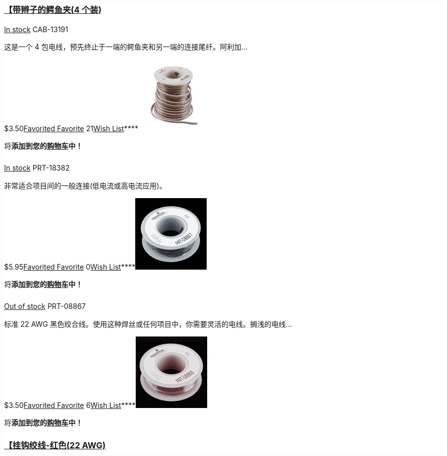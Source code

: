 ### [【带辫子的鳄鱼夹(4 个装)](https://www.sparkfun.com/products/13191)

[In stock](https://learn.sparkfun.com/static/bubbles/ "in stock") CAB-13191

这是一个 4 包电线，预先终止于一端的鳄鱼夹和另一端的连接尾纤。阿利加…

$3.50[Favorited Favorite](# "Add to favorites") 21[Wish List](# "Add to wish list")****[![Hook-up Wire 2-Conductor - Clear (22AWG-7x30, Stranded, 25ft)](img/9ce69809d2916fa47fa045e5ceeb8605.png)](https://www.sparkfun.com/products/18382) 

将**添加到您的[购物车](https://www.sparkfun.com/cart)中！**

### [](https://www.sparkfun.com/products/18382)

[In stock](https://learn.sparkfun.com/static/bubbles/ "in stock") PRT-18382

非常适合项目间的一般连接(低电流或高电流应用)。

$5.95[Favorited Favorite](# "Add to favorites") 0[Wish List](# "Add to wish list")****[![Hook-up Stranded Wire - Black (22 AWG)](img/726c7c5fffe53dbb2d7008d56f1819af.png)](https://www.sparkfun.com/products/8867) 

将**添加到您的[购物车](https://www.sparkfun.com/cart)中！**

### [](https://www.sparkfun.com/products/8867)

[Out of stock](https://learn.sparkfun.com/static/bubbles/ "out of stock") PRT-08867

标准 22 AWG 黑色绞合线。使用这种焊丝或任何项目中，你需要灵活的电线。搁浅的电线…

$3.50[Favorited Favorite](# "Add to favorites") 6[Wish List](# "Add to wish list")****[![Hook-up Stranded Wire - Red (22 AWG)](img/b27d1481631379cd12c71cd5a565e179.png)](https://www.sparkfun.com/products/8865) 

将**添加到您的[购物车](https://www.sparkfun.com/cart)中！**

### [【挂钩绞线-红色(22 AWG)](https://www.sparkfun.com/products/8865)
